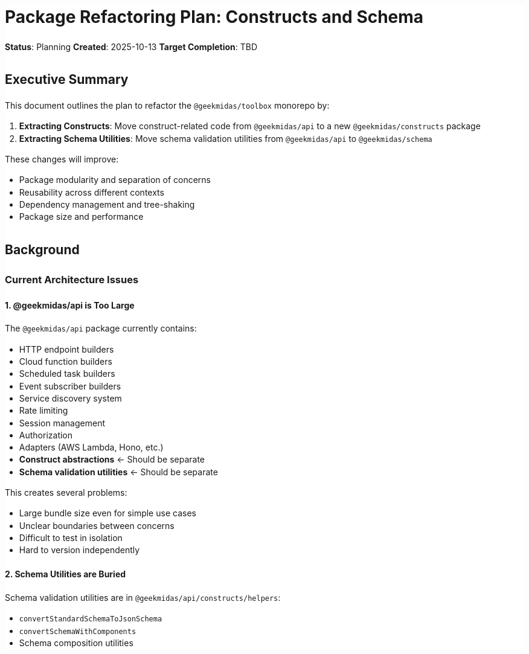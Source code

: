 # Package Refactoring Plan: Constructs and Schema

**Status**: Planning
**Created**: 2025-10-13
**Target Completion**: TBD

## Executive Summary

This document outlines the plan to refactor the `@geekmidas/toolbox` monorepo by:

1. **Extracting Constructs**: Move construct-related code from `@geekmidas/api` to a new `@geekmidas/constructs` package
2. **Extracting Schema Utilities**: Move schema validation utilities from `@geekmidas/api` to `@geekmidas/schema`

These changes will improve:
- Package modularity and separation of concerns
- Reusability across different contexts
- Dependency management and tree-shaking
- Package size and performance

## Background

### Current Architecture Issues

#### 1. @geekmidas/api is Too Large

The `@geekmidas/api` package currently contains:
- HTTP endpoint builders
- Cloud function builders
- Scheduled task builders
- Event subscriber builders
- Service discovery system
- Rate limiting
- Session management
- Authorization
- Adapters (AWS Lambda, Hono, etc.)
- **Construct abstractions** ← Should be separate
- **Schema validation utilities** ← Should be separate

This creates several problems:
- Large bundle size even for simple use cases
- Unclear boundaries between concerns
- Difficult to test in isolation
- Hard to version independently

#### 2. Schema Utilities are Buried

Schema validation utilities are in `@geekmidas/api/constructs/helpers`:
- `convertStandardSchemaToJsonSchema`
- `convertSchemaWithComponents`
- Schema composition utilities
